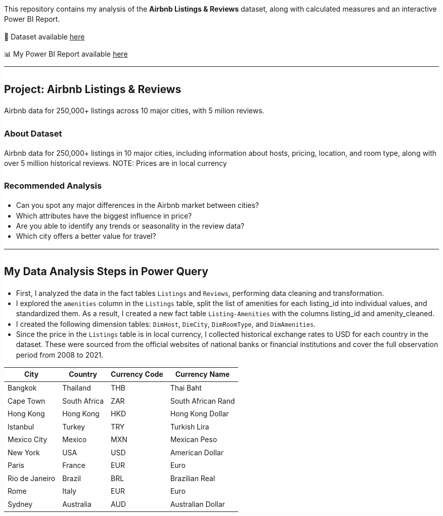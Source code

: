 
This repository contains my analysis of the **Airbnb Listings & Reviews** dataset, 
along with calculated measures and an interactive Power BI Report.

📁 Dataset available [here](https://www.kaggle.com/datasets/mysarahmadbhat/airbnb-listings-reviews/data)

📊 My Power BI Report available [here](https://app.powerbi.com/view?r=eyJrIjoiMTI4NjQxYWItZmQwMS00OGNhLTgxODgtOGMwNzExYjk3MzFlIiwidCI6ImIwYmYzYTRlLTBlMmMtNGQ5Ny1hMzUyLWY2MDY4MGFkYjZlMSIsImMiOjl9)

******
## Project: Airbnb Listings & Reviews
Airbnb data for 250,000+ listings across 10 major cities, with 5 milion reviews.

### About Dataset
Airbnb data for 250,000+ listings in 10 major cities, including information about hosts, pricing, location, and room type, along with over 5 million historical reviews.
NOTE: Prices are in local currency

### Recommended Analysis
- Can you spot any major differences in the Airbnb market between cities?
- Which attributes have the biggest influence in price?
- Are you able to identify any trends or seasonality in the review data?
- Which city offers a better value for travel?

****

## My Data Analysis Steps in Power Query
* First, I analyzed the data in the fact tables `Listings` and `Reviews`, performing data cleaning 
and transformation.
* I explored the `amenities` column in the `Listings` table, split the list of amenities for each listing_id into 
individual values, and standardized them. As a result, I created a new fact table `Listing-Amenities` 
with the columns listing_id and amenity_cleaned.
* I created the following dimension tables: `DimHost`, `DimCity`, `DimRoomType`, and `DimAmenities`.
* Since the price in the `Listings` table is in local currency,  I collected historical exchange rates to USD for each country in the dataset.
These were sourced from the official websites of national banks or financial institutions and cover the full observation period from 2008 to 2021.

| City           | Country      | Currency Code | Currency Name      |
| -------------- | ------------ | ------------- | ------------------ |
| Bangkok        | Thailand     | THB           | Thai Baht          |
| Cape Town      | South Africa | ZAR           | South African Rand |
| Hong Kong      | Hong Kong    | HKD           | Hong Kong Dollar   |
| Istanbul       | Turkey       | TRY           | Turkish Lira       |
| Mexico City    | Mexico       | MXN           | Mexican Peso       |
| New York       | USA          | USD           | American Dollar    |
| Paris          | France       | EUR           | Euro               |
| Rio de Janeiro | Brazil       | BRL           | Brazilian Real     |
| Rome           | Italy        | EUR           | Euro               |
| Sydney         | Australia    | AUD           | Australian Dollar  |
